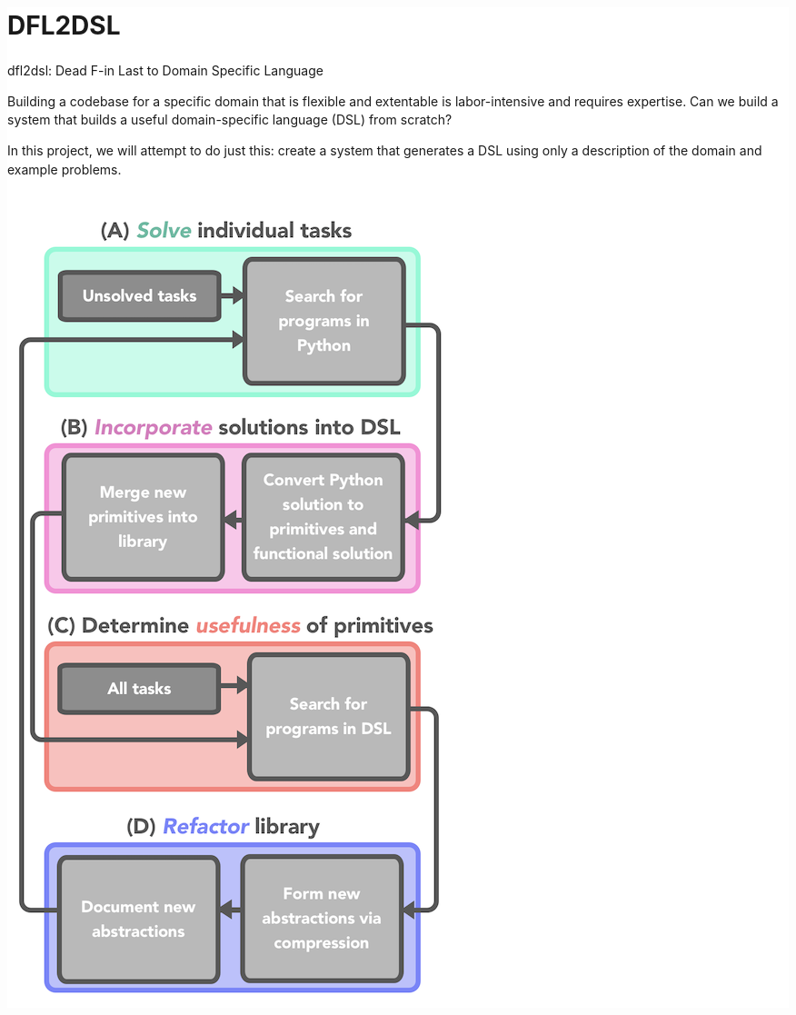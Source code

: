 # DFL2DSL

dfl2dsl: Dead F-in Last to Domain Specific Language

Building a codebase for a specific domain that is flexible and extentable is labor-intensive and requires expertise. Can we build a system that builds a useful domain-specific language (DSL) from scratch?

In this project, we will attempt to do just this: create a system that generates a DSL using only a description of the domain and example problems.


![Method Splash Figure](_assets/project_splash.png)

